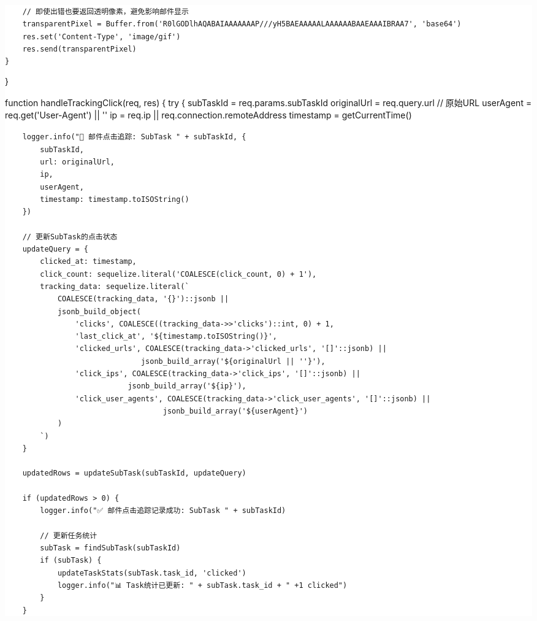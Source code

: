         // 即使出错也要返回透明像素，避免影响邮件显示
        transparentPixel = Buffer.from('R0lGODlhAQABAIAAAAAAAP///yH5BAEAAAAALAAAAAABAAEAAAIBRAA7', 'base64')
        res.set('Content-Type', 'image/gif')
        res.send(transparentPixel)
    }
}

function handleTrackingClick(req, res) {
    try {
        subTaskId = req.params.subTaskId
        originalUrl = req.query.url  // 原始URL
        userAgent = req.get('User-Agent') || ''
        ip = req.ip || req.connection.remoteAddress
        timestamp = getCurrentTime()
        
        logger.info("🔗 邮件点击追踪: SubTask " + subTaskId, {
            subTaskId,
            url: originalUrl,
            ip,
            userAgent,
            timestamp: timestamp.toISOString()
        })
        
        // 更新SubTask的点击状态
        updateQuery = {
            clicked_at: timestamp,
            click_count: sequelize.literal('COALESCE(click_count, 0) + 1'),
            tracking_data: sequelize.literal(`
                COALESCE(tracking_data, '{}')::jsonb || 
                jsonb_build_object(
                    'clicks', COALESCE((tracking_data->>'clicks')::int, 0) + 1,
                    'last_click_at', '${timestamp.toISOString()}',
                    'clicked_urls', COALESCE(tracking_data->'clicked_urls', '[]'::jsonb) || 
                                   jsonb_build_array('${originalUrl || ''}'),
                    'click_ips', COALESCE(tracking_data->'click_ips', '[]'::jsonb) || 
                                jsonb_build_array('${ip}'),
                    'click_user_agents', COALESCE(tracking_data->'click_user_agents', '[]'::jsonb) || 
                                        jsonb_build_array('${userAgent}')
                )
            `)
        }
        
        updatedRows = updateSubTask(subTaskId, updateQuery)
        
        if (updatedRows > 0) {
            logger.info("✅ 邮件点击追踪记录成功: SubTask " + subTaskId)
            
            // 更新任务统计
            subTask = findSubTask(subTaskId)
            if (subTask) {
                updateTaskStats(subTask.task_id, 'clicked')
                logger.info("📊 Task统计已更新: " + subTask.task_id + " +1 clicked")
            }
        }
        